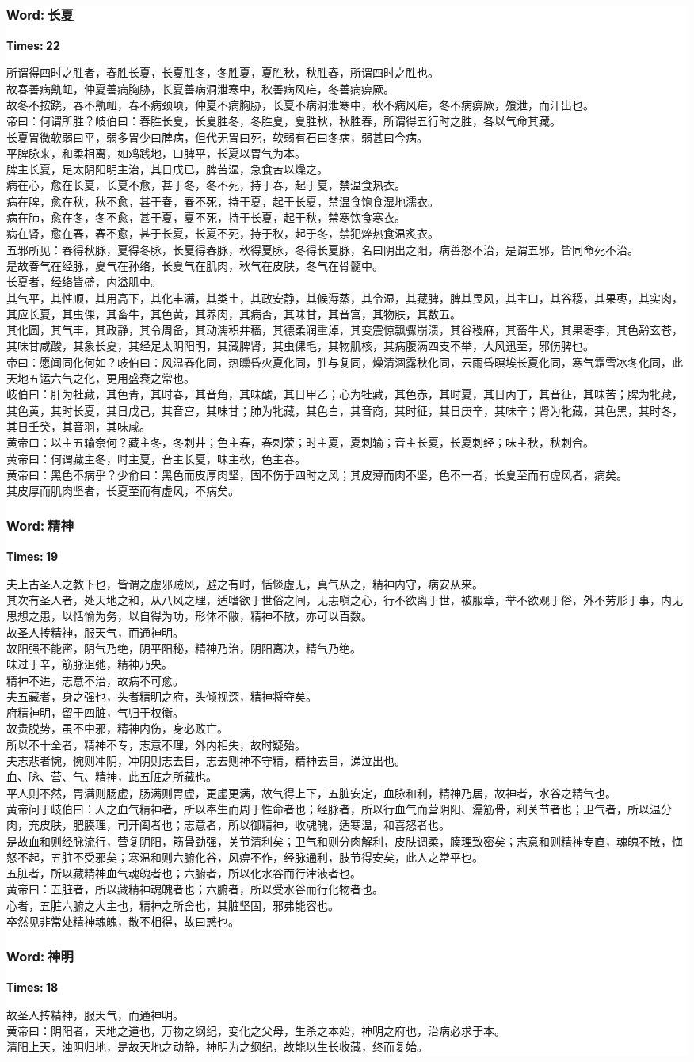 
### **Word: 长夏**

**Times: 22**

所谓得四时之胜者，春胜长夏，长夏胜冬，冬胜夏，夏胜秋，秋胜春，所谓四时之胜也。  
 故春善病鼽衄，仲夏善病胸胁，长夏善病洞泄寒中，秋善病风疟，冬善病痹厥。  
 故冬不按跷，春不鼽衄，春不病颈项，仲夏不病胸胁，长夏不病洞泄寒中，秋不病风疟，冬不病痹厥，飧泄，而汗出也。  
 帝曰：何谓所胜？岐伯曰：春胜长夏，长夏胜冬，冬胜夏，夏胜秋，秋胜春，所谓得五行时之胜，各以气命其藏。  
 长夏胃微软弱曰平，弱多胃少曰脾病，但代无胃曰死，软弱有石曰冬病，弱甚曰今病。  
 平脾脉来，和柔相离，如鸡践地，曰脾平，长夏以胃气为本。  
 脾主长夏，足太阴阳明主治，其日戊已，脾苦湿，急食苦以燥之。  
 病在心，愈在长夏，长夏不愈，甚于冬，冬不死，持于春，起于夏，禁温食热衣。  
 病在脾，愈在秋，秋不愈，甚于春，春不死，持于夏，起于长夏，禁温食饱食湿地濡衣。  
 病在肺，愈在冬，冬不愈，甚于夏，夏不死，持于长夏，起于秋，禁寒饮食寒衣。  
 病在肾，愈在春，春不愈，甚于长夏，长夏不死，持于秋，起于冬，禁犯焠热食温炙衣。  
 五邪所见：春得秋脉，夏得冬脉，长夏得春脉，秋得夏脉，冬得长夏脉，名曰阴出之阳，病善怒不治，是谓五邪，皆同命死不治。  
 是故春气在经脉，夏气在孙络，长夏气在肌肉，秋气在皮肤，冬气在骨髓中。  
 长夏者，经络皆盛，内溢肌中。  
 其气平，其性顺，其用高下，其化丰满，其类土，其政安静，其候溽蒸，其令湿，其藏脾，脾其畏风，其主口，其谷稷，其果枣，其实肉，其应长夏，其虫倮，其畜牛，其色黄，其养肉，其病否，其味甘，其音宫，其物肤，其数五。  
 其化圆，其气丰，其政静，其令周备，其动濡积并稸，其德柔润重淖，其变震惊飘骤崩溃，其谷稷麻，其畜牛犬，其果枣李，其色黅玄苍，其味甘咸酸，其象长夏，其经足太阴阳明，其藏脾肾，其虫倮毛，其物肌核，其病腹满四支不举，大风迅至，邪伤脾也。  
 帝曰：愿闻同化何如？岐伯曰：风温春化同，热曛昏火夏化同，胜与复同，燥清涸露秋化同，云雨昏暝埃长夏化同，寒气霜雪冰冬化同，此天地五运六气之化，更用盛衰之常也。  
 岐伯曰：肝为牡藏，其色青，其时春，其音角，其味酸，其日甲乙；心为牡藏，其色赤，其时夏，其日丙丁，其音征，其味苦；脾为牝藏，其色黄，其时长夏，其日戊己，其音宫，其味甘；肺为牝藏，其色白，其音商，其时征，其日庚辛，其味辛；肾为牝藏，其色黑，其时冬，其日壬癸，其音羽，其味咸。  
 黄帝曰：以主五输奈何？藏主冬，冬刺井；色主春，春刺荥；时主夏，夏刺输；音主长夏，长夏刺经；味主秋，秋刺合。  
 黄帝曰：何谓藏主冬，时主夏，音主长夏，味主秋，色主春。  
 黄帝曰：黑色不病乎？少俞曰：黑色而皮厚肉坚，固不伤于四时之风；其皮薄而肉不坚，色不一者，长夏至而有虚风者，病矣。  
 其皮厚而肌肉坚者，长夏至而有虚风，不病矣。  


### **Word: 精神**

**Times: 19**

夫上古圣人之教下也，皆谓之虚邪贼风，避之有时，恬惔虚无，真气从之，精神内守，病安从来。  
 其次有圣人者，处天地之和，从八风之理，适嗜欲于世俗之间，无恚嗔之心，行不欲离于世，被服章，举不欲观于俗，外不劳形于事，内无思想之患，以恬愉为务，以自得为功，形体不敝，精神不散，亦可以百数。  
 故圣人抟精神，服天气，而通神明。  
 故阳强不能密，阴气乃绝，阴平阳秘，精神乃治，阴阳离决，精气乃绝。  
 味过于辛，筋脉沮弛，精神乃央。  
 精神不进，志意不治，故病不可愈。  
 夫五藏者，身之强也，头者精明之府，头倾视深，精神将夺矣。  
 府精神明，留于四脏，气归于权衡。  
 故贵脱势，虽不中邪，精神内伤，身必败亡。  
 所以不十全者，精神不专，志意不理，外内相失，故时疑殆。  
 夫志悲者惋，惋则冲阴，冲阴则志去目，志去则神不守精，精神去目，涕泣出也。  
 血、脉、营、气、精神，此五脏之所藏也。  
 平人则不然，胃满则肠虚，肠满则胃虚，更虚更满，故气得上下，五脏安定，血脉和利，精神乃居，故神者，水谷之精气也。  
 黄帝问于岐伯曰：人之血气精神者，所以奉生而周于性命者也；经脉者，所以行血气而营阴阳、濡筋骨，利关节者也；卫气者，所以温分肉，充皮肤，肥腠理，司开阖者也；志意者，所以御精神，收魂魄，适寒温，和喜怒者也。  
 是故血和则经脉流行，营复阴阳，筋骨劲强，关节清利矣；卫气和则分肉解利，皮肤调柔，腠理致密矣；志意和则精神专直，魂魄不散，悔怒不起，五脏不受邪矣；寒温和则六腑化谷，风痹不作，经脉通利，肢节得安矣，此人之常平也。  
 五脏者，所以藏精神血气魂魄者也；六腑者，所以化水谷而行津液者也。  
 黄帝曰：五脏者，所以藏精神魂魄者也；六腑者，所以受水谷而行化物者也。  
 心者，五脏六腑之大主也，精神之所舍也，其脏坚固，邪弗能容也。  
 卒然见非常处精神魂魄，散不相得，故曰惑也。  


### **Word: 神明**

**Times: 18**

故圣人抟精神，服天气，而通神明。  
 黄帝曰：阴阳者，天地之道也，万物之纲纪，变化之父母，生杀之本始，神明之府也，治病必求于本。  
 清阳上天，浊阴归地，是故天地之动静，神明为之纲纪，故能以生长收藏，终而复始。  
